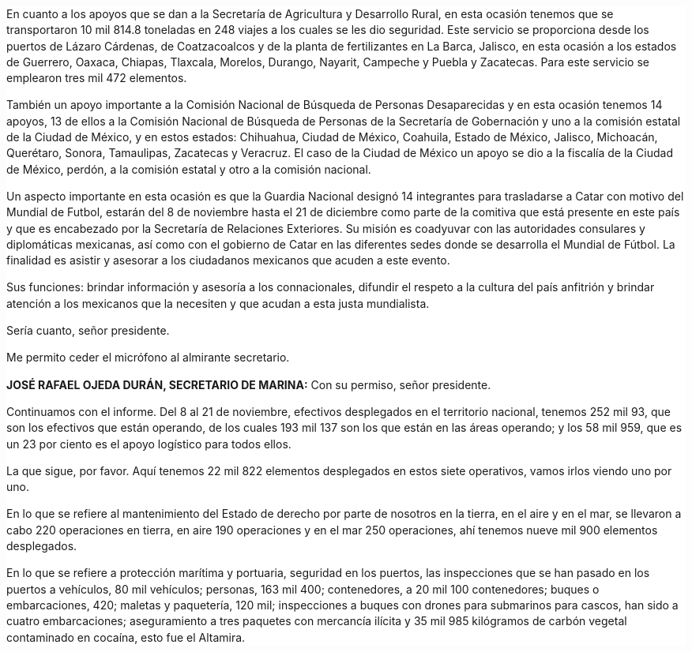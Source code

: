 En cuanto a los apoyos que se dan a la Secretaría de Agricultura y Desarrollo
Rural, en esta ocasión tenemos que se transportaron 10 mil 814.8 toneladas en
248 viajes a los cuales se les dio seguridad. Este servicio se proporciona
desde los puertos de Lázaro Cárdenas, de Coatzacoalcos y de la planta de
fertilizantes en La Barca, Jalisco, en esta ocasión a los estados de Guerrero,
Oaxaca, Chiapas, Tlaxcala, Morelos, Durango, Nayarit, Campeche y Puebla y
Zacatecas. Para este servicio se emplearon tres mil 472 elementos.

También un apoyo importante a la Comisión Nacional de Búsqueda de Personas
Desaparecidas y en esta ocasión tenemos 14 apoyos, 13 de ellos a la Comisión
Nacional de Búsqueda de Personas de la Secretaría de Gobernación y uno a la
comisión estatal de la Ciudad de México, y en estos estados: Chihuahua, Ciudad
de México, Coahuila, Estado de México, Jalisco, Michoacán, Querétaro, Sonora,
Tamaulipas, Zacatecas y Veracruz. El caso de la Ciudad de México un apoyo se
dio a la fiscalía de la Ciudad de México, perdón, a la comisión estatal y otro
a la comisión nacional.

Un aspecto importante en esta ocasión es que la Guardia Nacional designó 14
integrantes para trasladarse a Catar con motivo del Mundial de Futbol, estarán
del 8 de noviembre hasta el 21 de diciembre como parte de la comitiva que está
presente en este país y que es encabezado por la Secretaría de Relaciones
Exteriores. Su misión es coadyuvar con las autoridades consulares y
diplomáticas mexicanas, así como con el gobierno de Catar en las diferentes
sedes donde se desarrolla el Mundial de Fútbol. La finalidad es asistir y
asesorar a los ciudadanos mexicanos que acuden a este evento.

Sus funciones: brindar información y asesoría a los connacionales, difundir el
respeto a la cultura del país anfitrión y brindar atención a los mexicanos que
la necesiten y que acudan a esta justa mundialista.

Sería cuanto, señor presidente.

Me permito ceder el micrófono al almirante secretario.

**JOSÉ RAFAEL OJEDA DURÁN, SECRETARIO DE MARINA:** Con su permiso, señor
presidente.

Continuamos con el informe. Del 8 al 21 de noviembre, efectivos desplegados en
el territorio nacional, tenemos 252 mil 93, que son los efectivos que están
operando, de los cuales 193 mil 137 son los que están en las áreas operando; y
los 58 mil 959, que es un 23 por ciento es el apoyo logístico para todos
ellos.

La que sigue, por favor. Aquí tenemos 22 mil 822 elementos desplegados en
estos siete operativos, vamos irlos viendo uno por uno.

En lo que se refiere al mantenimiento del Estado de derecho por parte de
nosotros en la tierra, en el aire y en el mar, se llevaron a cabo 220
operaciones en tierra, en aire 190 operaciones y en el mar 250 operaciones,
ahí tenemos nueve mil 900 elementos desplegados.

En lo que se refiere a protección marítima y portuaria, seguridad en los
puertos, las inspecciones que se han pasado en los puertos a vehículos, 80 mil
vehículos; personas, 163 mil 400; contenedores, a 20 mil 100 contenedores;
buques o embarcaciones, 420; maletas y paquetería, 120 mil; inspecciones a
buques con drones para submarinos para cascos, han sido a cuatro
embarcaciones; aseguramiento a tres paquetes con mercancía ilícita y 35 mil
985 kilógramos de carbón vegetal contaminado en cocaína, esto fue el Altamira.
